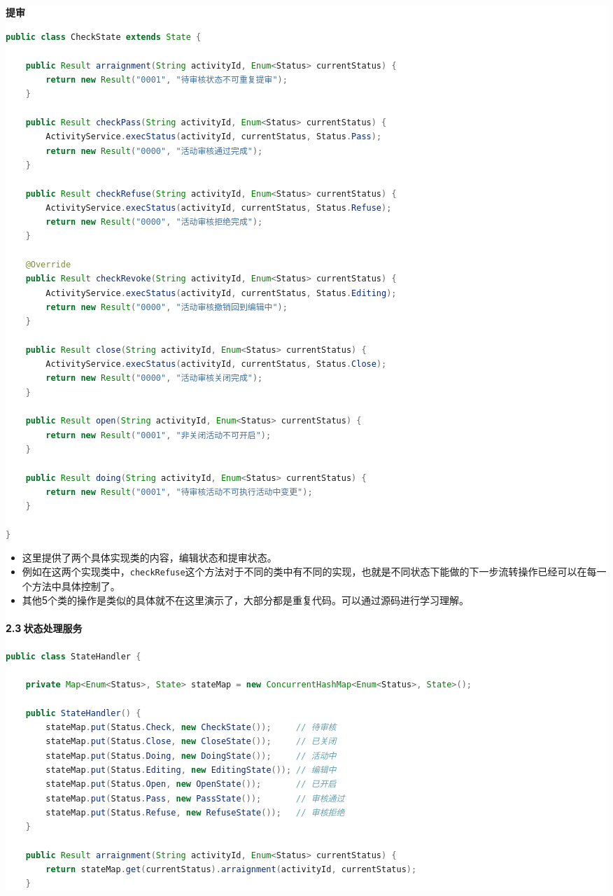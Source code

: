 **提审**

```java
public class CheckState extends State {

    public Result arraignment(String activityId, Enum<Status> currentStatus) {
        return new Result("0001", "待审核状态不可重复提审");
    }

    public Result checkPass(String activityId, Enum<Status> currentStatus) {
        ActivityService.execStatus(activityId, currentStatus, Status.Pass);
        return new Result("0000", "活动审核通过完成");
    }

    public Result checkRefuse(String activityId, Enum<Status> currentStatus) {
        ActivityService.execStatus(activityId, currentStatus, Status.Refuse);
        return new Result("0000", "活动审核拒绝完成");
    }

    @Override
    public Result checkRevoke(String activityId, Enum<Status> currentStatus) {
        ActivityService.execStatus(activityId, currentStatus, Status.Editing);
        return new Result("0000", "活动审核撤销回到编辑中");
    }

    public Result close(String activityId, Enum<Status> currentStatus) {
        ActivityService.execStatus(activityId, currentStatus, Status.Close);
        return new Result("0000", "活动审核关闭完成");
    }

    public Result open(String activityId, Enum<Status> currentStatus) {
        return new Result("0001", "非关闭活动不可开启");
    }

    public Result doing(String activityId, Enum<Status> currentStatus) {
        return new Result("0001", "待审核活动不可执行活动中变更");
    }

}
```

- 这里提供了两个具体实现类的内容，编辑状态和提审状态。
- 例如在这两个实现类中，`checkRefuse`这个方法对于不同的类中有不同的实现，也就是不同状态下能做的下一步流转操作已经可以在每一个方法中具体控制了。
- 其他5个类的操作是类似的具体就不在这里演示了，大部分都是重复代码。可以通过源码进行学习理解。 

#### 2.3 状态处理服务

```java
public class StateHandler {

    private Map<Enum<Status>, State> stateMap = new ConcurrentHashMap<Enum<Status>, State>();

    public StateHandler() {
        stateMap.put(Status.Check, new CheckState());     // 待审核
        stateMap.put(Status.Close, new CloseState());     // 已关闭
        stateMap.put(Status.Doing, new DoingState());     // 活动中
        stateMap.put(Status.Editing, new EditingState()); // 编辑中
        stateMap.put(Status.Open, new OpenState());       // 已开启
        stateMap.put(Status.Pass, new PassState());       // 审核通过
        stateMap.put(Status.Refuse, new RefuseState());   // 审核拒绝
    }

    public Result arraignment(String activityId, Enum<Status> currentStatus) {
        return stateMap.get(currentStatus).arraignment(activityId, currentStatus);
    }

```